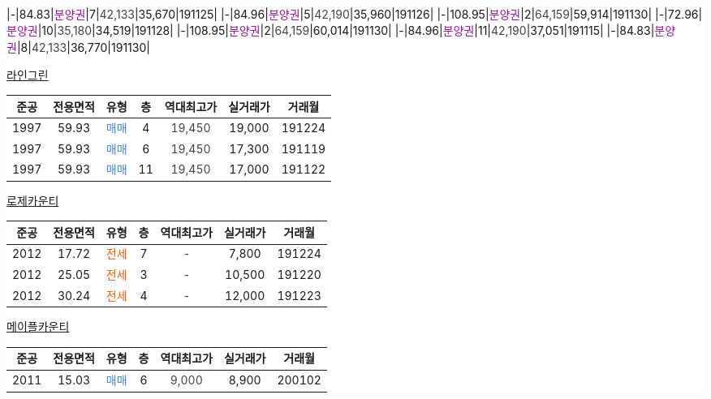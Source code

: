 |-|84.83|<span style="color:#9C11A5">분양권</span>|7|<span style="color:#444444">42,133</span>|35,670|191125|
|-|84.96|<span style="color:#9C11A5">분양권</span>|5|<span style="color:#444444">42,190</span>|35,960|191126|
|-|108.95|<span style="color:#9C11A5">분양권</span>|2|<span style="color:#444444">64,159</span>|59,914|191130|
|-|72.96|<span style="color:#9C11A5">분양권</span>|10|<span style="color:#444444">35,180</span>|34,519|191128|
|-|108.95|<span style="color:#9C11A5">분양권</span>|2|<span style="color:#444444">64,159</span>|60,014|191130|
|-|84.96|<span style="color:#9C11A5">분양권</span>|11|<span style="color:#444444">42,190</span>|37,051|191115|
|-|84.83|<span style="color:#9C11A5">분양권</span>|8|<span style="color:#444444">42,133</span>|36,770|191130|


<script async src="//pagead2.googlesyndication.com/pagead/js/adsbygoogle.js"></script>

<ins class="adsbygoogle"
     style="display:block"
     data-ad-client="ca-pub-2446590836940007"
     data-ad-slot="1659523306"
     data-ad-format="auto"
     data-full-width-responsive="true"></ins>
<script>
(adsbygoogle = window.adsbygoogle || []).push({});
</script>


[라인그린](https://search.naver.com/search.naver?query=%EA%B2%BD%EA%B8%B0%EB%8F%84+%EB%82%A8%EC%96%91%EC%A3%BC%EC%8B%9C+%ED%98%B8%ED%8F%89%EB%8F%99+%EB%9D%BC%EC%9D%B8%EA%B7%B8%EB%A6%B0)

|준공|전용면적|유형|층|역대최고가|실거래가|거래월|
|:---:|:---:|:---:|:---:|:---:|:---:|:---:|
|1997|59.93|<span style="color:#4285f3">매매</span>|4|<span style="color:#444444">19,450</span>|19,000|191224|
|1997|59.93|<span style="color:#4285f3">매매</span>|6|<span style="color:#444444">19,450</span>|17,300|191119|
|1997|59.93|<span style="color:#4285f3">매매</span>|11|<span style="color:#444444">19,450</span>|17,000|191122|

[로제카운티](https://search.naver.com/search.naver?query=%EA%B2%BD%EA%B8%B0%EB%8F%84+%EB%82%A8%EC%96%91%EC%A3%BC%EC%8B%9C+%ED%98%B8%ED%8F%89%EB%8F%99+%EB%A1%9C%EC%A0%9C%EC%B9%B4%EC%9A%B4%ED%8B%B0)

|준공|전용면적|유형|층|역대최고가|실거래가|거래월|
|:---:|:---:|:---:|:---:|:---:|:---:|:---:|
|2012|17.72|<span style="color:#ff5a00">전세</span>|7|<span style="color:#444444">-</span>|7,800|191224|
|2012|25.05|<span style="color:#ff5a00">전세</span>|3|<span style="color:#444444">-</span>|10,500|191220|
|2012|30.24|<span style="color:#ff5a00">전세</span>|4|<span style="color:#444444">-</span>|12,000|191223|

[메이플카운티](https://search.naver.com/search.naver?query=%EA%B2%BD%EA%B8%B0%EB%8F%84+%EB%82%A8%EC%96%91%EC%A3%BC%EC%8B%9C+%ED%98%B8%ED%8F%89%EB%8F%99+%EB%A9%94%EC%9D%B4%ED%94%8C%EC%B9%B4%EC%9A%B4%ED%8B%B0)

|준공|전용면적|유형|층|역대최고가|실거래가|거래월|
|:---:|:---:|:---:|:---:|:---:|:---:|:---:|
|2011|15.03|<span style="color:#4285f3">매매</span>|6|<span style="color:#444444">9,000</span>|8,900|200102|
